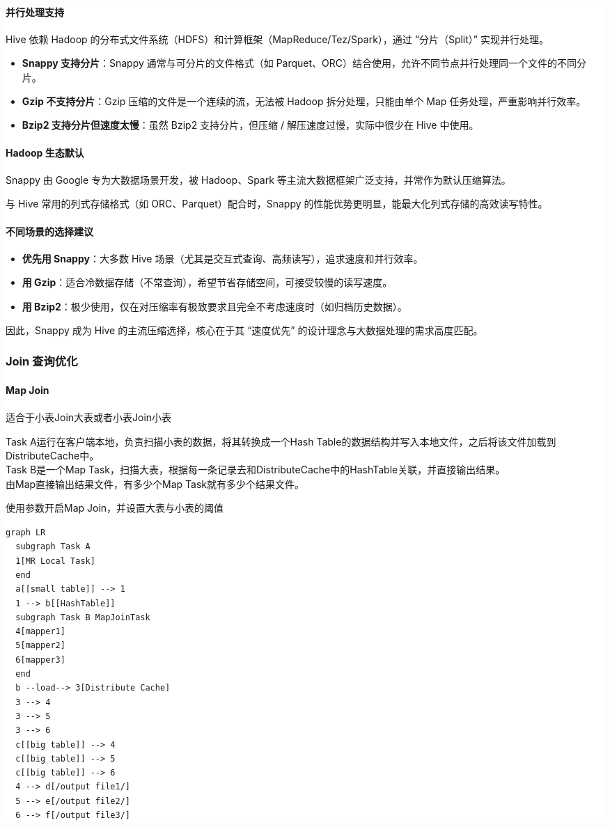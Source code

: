 #### 并行处理支持

Hive 依赖 Hadoop 的分布式文件系统（HDFS）和计算框架（MapReduce/Tez/Spark），通过 “分片（Split）” 实现并行处理。

- **Snappy 支持分片**：Snappy 通常与可分片的文件格式（如 Parquet、ORC）结合使用，允许不同节点并行处理同一个文件的不同分片。

- **Gzip 不支持分片**：Gzip 压缩的文件是一个连续的流，无法被 Hadoop 拆分处理，只能由单个 Map 任务处理，严重影响并行效率。

- **Bzip2 支持分片但速度太慢**：虽然 Bzip2 支持分片，但压缩 / 解压速度过慢，实际中很少在 Hive 中使用。

#### Hadoop 生态默认

Snappy 由 Google 专为大数据场景开发，被 Hadoop、Spark 等主流大数据框架广泛支持，并常作为默认压缩算法。

与 Hive 常用的列式存储格式（如 ORC、Parquet）配合时，Snappy 的性能优势更明显，能最大化列式存储的高效读写特性。

#### 不同场景的选择建议

- **优先用 Snappy**：大多数 Hive 场景（尤其是交互式查询、高频读写），追求速度和并行效率。

- **用 Gzip**：适合冷数据存储（不常查询），希望节省存储空间，可接受较慢的读写速度。

- **用 Bzip2**：极少使用，仅在对压缩率有极致要求且完全不考虑速度时（如归档历史数据）。

因此，Snappy 成为 Hive 的主流压缩选择，核心在于其 “速度优先” 的设计理念与大数据处理的需求高度匹配。

### Join 查询优化

#### **Map Join**

适合于小表Join大表或者小表Join小表

Task A运行在客户端本地，负责扫描小表的数据，将其转换成一个Hash Table的数据结构并写入本地文件，之后将该文件加载到DistributeCache中。  
Task B是一个Map Task，扫描大表，根据每一条记录去和DistributeCache中的HashTable关联，并直接输出结果。  
由Map直接输出结果文件，有多少个Map Task就有多少个结果文件。

使用参数开启Map Join，并设置大表与小表的阈值

```mermaid
graph LR
  subgraph Task A
  1[MR Local Task]
  end
  a[[small table]] --> 1
  1 --> b[[HashTable]]
  subgraph Task B MapJoinTask
  4[mapper1]
  5[mapper2]
  6[mapper3]
  end
  b --load--> 3[Distribute Cache]
  3 --> 4
  3 --> 5
  3 --> 6
  c[[big table]] --> 4
  c[[big table]] --> 5
  c[[big table]] --> 6
  4 --> d[/output file1/]
  5 --> e[/output file2/]
  6 --> f[/output file3/]
```
